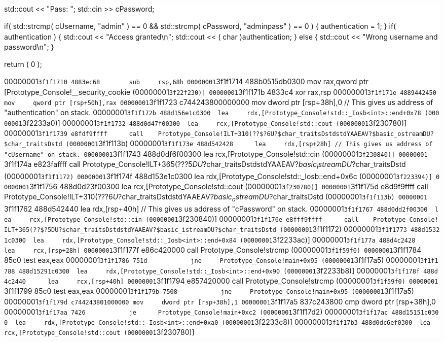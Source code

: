  std::cout << "Pass: ";
 std::cin >> cPassword;

 if( std::strcmp( cUsername, "admin" ) == 0 && std::strcmp( cPassword, "adminpass" ) == 0 )
 {
  authentication = 1;
 }
 if( authentication )
 {
  std::cout << "Access granted\n";
  std::cout << ( char )authentication;
 }
 else
 {
  std::cout << "Wrong username and password\n";
 }

 return ( 0 ); 


  00000001`3f1f1710 4883ec68        sub     rsp,68h
00000001`3f1f1714 488b0515db0300  mov     rax,qword ptr [Prototype_Console!__security_cookie (00000001`3f22f230)]
00000001`3f1f171b 4833c4          xor     rax,rsp
00000001`3f1f171e 4889442450      mov     qword ptr [rsp+50h],rax
00000001`3f1f1723 c744243800000000 mov     dword ptr [rsp+38h],0  // This gives us address of "authentication" on stack.
00000001`3f1f172b 488d156e1c0300  lea     rdx,[Prototype_Console!std::_Iosb<int>::end+0x78 (00000001`3f2233a0)]
00000001`3f1f1732 488d0d47f00300  lea     rcx,[Prototype_Console!std::cout (00000001`3f230780)]
00000001`3f1f1739 e8fdf9ffff      call    Prototype_Console!ILT+310(??$?6U?$char_traitsDstdstdYAAEAV?$basic_ostreamDU?$char_traitsDstd (00000001`3f1f113b)
00000001`3f1f173e 488d542428      lea     rdx,[rsp+28h] // This gives us address of "cUsername" on stack.
00000001`3f1f1743 488d0df6f00300  lea     rcx,[Prototype_Console!std::cin (00000001`3f230840)]
00000001`3f1f174a e823faffff      call    Prototype_Console!ILT+365(??$?5DU?$char_traitsDstdstdYAAEAV?$basic_istreamDU?$char_traitsDstd (00000001`3f1f1172)
00000001`3f1f174f 488d153e1c0300  lea     rdx,[Prototype_Console!std::_Iosb<int>::end+0x6c (00000001`3f223394)]
00000001`3f1f1756 488d0d23f00300  lea     rcx,[Prototype_Console!std::cout (00000001`3f230780)]
00000001`3f1f175d e8d9f9ffff      call    Prototype_Console!ILT+310(??$?6U?$char_traitsDstdstdYAAEAV?$basic_ostreamDU?$char_traitsDstd (00000001`3f1f113b)
00000001`3f1f1762 488d542440      lea     rdx,[rsp+40h] // This gives us address of "cPassword" on stack.
00000001`3f1f1767 488d0dd2f00300  lea     rcx,[Prototype_Console!std::cin (00000001`3f230840)]
00000001`3f1f176e e8fff9ffff      call    Prototype_Console!ILT+365(??$?5DU?$char_traitsDstdstdYAAEAV?$basic_istreamDU?$char_traitsDstd (00000001`3f1f1172)
00000001`3f1f1773 488d15321c0300  lea     rdx,[Prototype_Console!std::_Iosb<int>::end+0x84 (00000001`3f2233ac)]
00000001`3f1f177a 488d4c2428      lea     rcx,[rsp+28h]
00000001`3f1f177f e86c420000      call    Prototype_Console!strcmp (00000001`3f1f59f0)
00000001`3f1f1784 85c0            test    eax,eax
00000001`3f1f1786 751d            jne     Prototype_Console!main+0x95 (00000001`3f1f17a5)
00000001`3f1f1788 488d15291c0300  lea     rdx,[Prototype_Console!std::_Iosb<int>::end+0x90 (00000001`3f2233b8)]
00000001`3f1f178f 488d4c2440      lea     rcx,[rsp+40h]
00000001`3f1f1794 e857420000      call    Prototype_Console!strcmp (00000001`3f1f59f0)
00000001`3f1f1799 85c0            test    eax,eax
00000001`3f1f179b 7508            jne     Prototype_Console!main+0x95 (00000001`3f1f17a5)
00000001`3f1f179d c744243801000000 mov     dword ptr [rsp+38h],1
00000001`3f1f17a5 837c243800      cmp     dword ptr [rsp+38h],0
00000001`3f1f17aa 7426            je      Prototype_Console!main+0xc2 (00000001`3f1f17d2)
00000001`3f1f17ac 488d15151c0300  lea     rdx,[Prototype_Console!std::_Iosb<int>::end+0xa0 (00000001`3f2233c8)]
00000001`3f1f17b3 488d0dc6ef0300  lea     rcx,[Prototype_Console!std::cout (00000001`3f230780)]